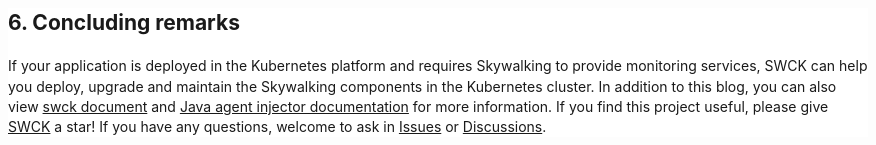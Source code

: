 

## 6. Concluding remarks

If your application is deployed in the Kubernetes platform and requires Skywalking to provide monitoring services, SWCK can help you deploy, upgrade and maintain the Skywalking components in the Kubernetes cluster. In addition to this blog, you can also view [swck document](https://github.com/apache/skywalking-swck/blob/master/docs/operator.md#operator-Usage-Guide) and [Java agent injector documentation](https://github.com/apache/skywalking-swck/blob/master/docs/java-agent-injector.md) for more information. If you find this project useful, please give [SWCK](https://github.com/apache/skywalking-swck) a star! If you have any questions, welcome to ask in [Issues](https://github.com/apache/skywalking/issues) or [Discussions](https://github.com/apache/skywalking/discussions).

